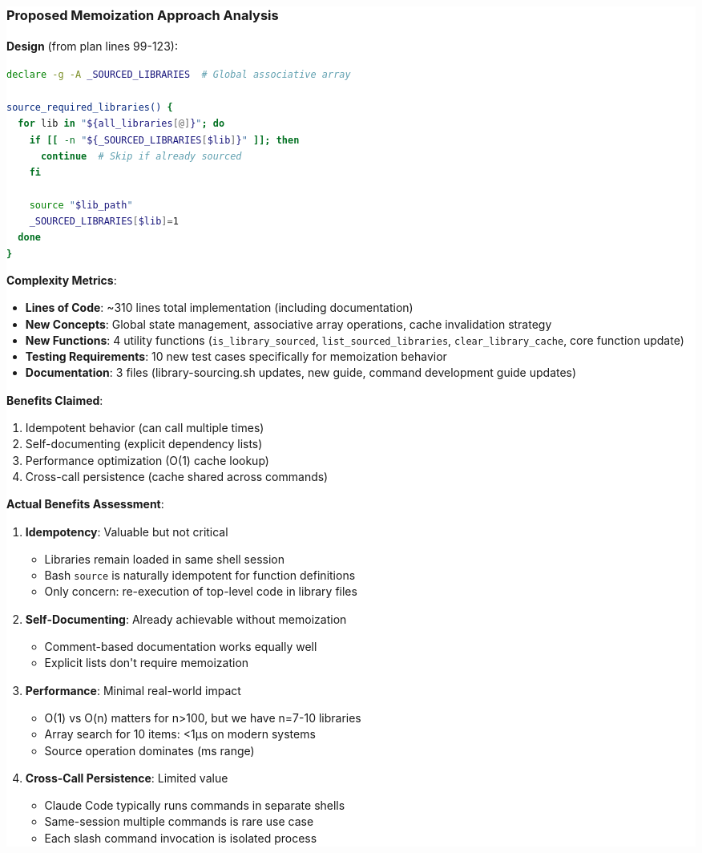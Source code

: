 ### Proposed Memoization Approach Analysis

**Design** (from plan lines 99-123):
```bash
declare -g -A _SOURCED_LIBRARIES  # Global associative array

source_required_libraries() {
  for lib in "${all_libraries[@]}"; do
    if [[ -n "${_SOURCED_LIBRARIES[$lib]}" ]]; then
      continue  # Skip if already sourced
    fi

    source "$lib_path"
    _SOURCED_LIBRARIES[$lib]=1
  done
}
```

**Complexity Metrics**:
- **Lines of Code**: ~310 lines total implementation (including documentation)
- **New Concepts**: Global state management, associative array operations, cache invalidation strategy
- **New Functions**: 4 utility functions (`is_library_sourced`, `list_sourced_libraries`, `clear_library_cache`, core function update)
- **Testing Requirements**: 10 new test cases specifically for memoization behavior
- **Documentation**: 3 files (library-sourcing.sh updates, new guide, command development guide updates)

**Benefits Claimed**:
1. Idempotent behavior (can call multiple times)
2. Self-documenting (explicit dependency lists)
3. Performance optimization (O(1) cache lookup)
4. Cross-call persistence (cache shared across commands)

**Actual Benefits Assessment**:

1. **Idempotency**: Valuable but not critical
   - Libraries remain loaded in same shell session
   - Bash `source` is naturally idempotent for function definitions
   - Only concern: re-execution of top-level code in library files

2. **Self-Documenting**: Already achievable without memoization
   - Comment-based documentation works equally well
   - Explicit lists don't require memoization

3. **Performance**: Minimal real-world impact
   - O(1) vs O(n) matters for n>100, but we have n=7-10 libraries
   - Array search for 10 items: <1μs on modern systems
   - Source operation dominates (ms range)

4. **Cross-Call Persistence**: Limited value
   - Claude Code typically runs commands in separate shells
   - Same-session multiple commands is rare use case
   - Each slash command invocation is isolated process
